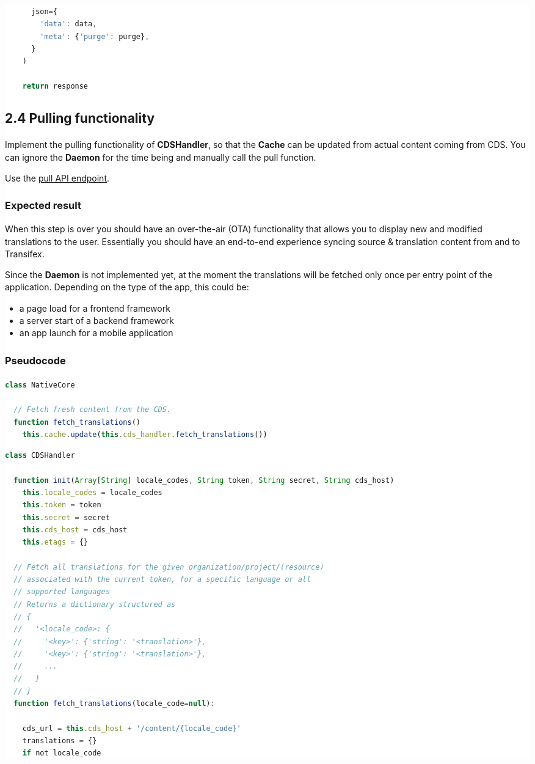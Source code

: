 ```javascript
      json={
        'data': data,
        'meta': {'purge': purge},
      }
    )

    return response
```

## 2.4 Pulling functionality

Implement the pulling functionality of **CDSHandler**, so that the **Cache** can be updated from actual content coming from CDS. You can ignore the **Daemon** for the time being and manually call the pull function.

Use the [pull API endpoint](#heading=h.wrun7eoearh).

### Expected result

When this step is over you should have an over-the-air (OTA) functionality that allows you to display new and modified translations to the user. Essentially you should have an end-to-end experience syncing source & translation content from and to Transifex.

Since the **Daemon** is not implemented yet, at the moment the translations will be fetched only once per entry point of the application. Depending on the type of the app, this could be:

* a page load for a frontend framework
* a server start of a backend framework
* an app launch for a mobile application

### Pseudocode

```javascript
class NativeCore

  // Fetch fresh content from the CDS.
  function fetch_translations()
    this.cache.update(this.cds_handler.fetch_translations())
```

```javascript
class CDSHandler

  function init(Array[String] locale_codes, String token, String secret, String cds_host)
    this.locale_codes = locale_codes
    this.token = token
    this.secret = secret
    this.cds_host = cds_host
    this.etags = {}

  // Fetch all translations for the given organization/project/(resource)
  // associated with the current token, for a specific language or all
  // supported languages
  // Returns a dictionary structured as
  // {
  //   '<locale_code>: {
  //     '<key>': {'string': '<translation>'},
  //     '<key>': {'string': '<translation>'},
  //     ...
  //   }
  // } 
  function fetch_translations(locale_code=null):

    cds_url = this.cds_host + '/content/{locale_code}'
    translations = {}
    if not locale_code
```